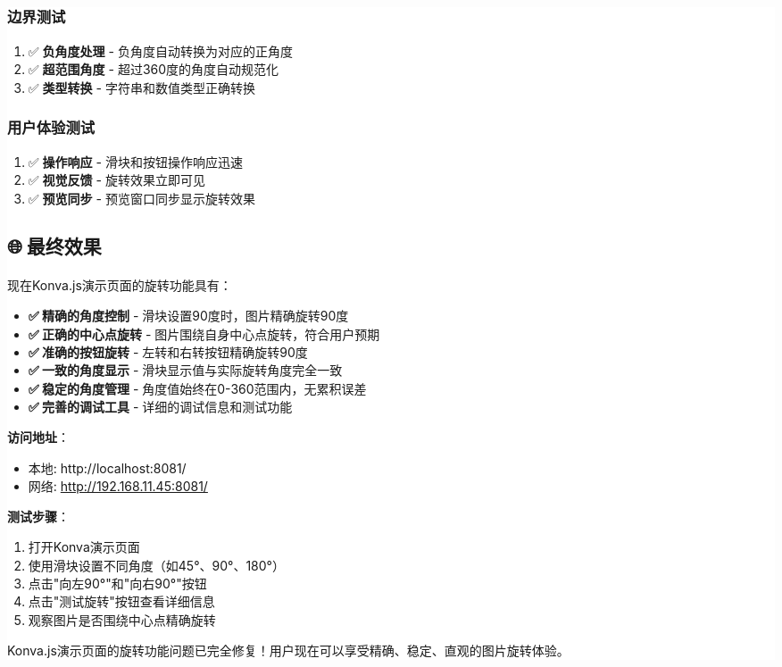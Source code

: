 ### 边界测试
1. ✅ **负角度处理** - 负角度自动转换为对应的正角度
2. ✅ **超范围角度** - 超过360度的角度自动规范化
3. ✅ **类型转换** - 字符串和数值类型正确转换

### 用户体验测试
1. ✅ **操作响应** - 滑块和按钮操作响应迅速
2. ✅ **视觉反馈** - 旋转效果立即可见
3. ✅ **预览同步** - 预览窗口同步显示旋转效果

## 🌐 **最终效果**

现在Konva.js演示页面的旋转功能具有：

- **✅ 精确的角度控制** - 滑块设置90度时，图片精确旋转90度
- **✅ 正确的中心点旋转** - 图片围绕自身中心点旋转，符合用户预期
- **✅ 准确的按钮旋转** - 左转和右转按钮精确旋转90度
- **✅ 一致的角度显示** - 滑块显示值与实际旋转角度完全一致
- **✅ 稳定的角度管理** - 角度值始终在0-360范围内，无累积误差
- **✅ 完善的调试工具** - 详细的调试信息和测试功能

**访问地址**：
- 本地: http://localhost:8081/
- 网络: http://192.168.11.45:8081/

**测试步骤**：
1. 打开Konva演示页面
2. 使用滑块设置不同角度（如45°、90°、180°）
3. 点击"向左90°"和"向右90°"按钮
4. 点击"测试旋转"按钮查看详细信息
5. 观察图片是否围绕中心点精确旋转

Konva.js演示页面的旋转功能问题已完全修复！用户现在可以享受精确、稳定、直观的图片旋转体验。
